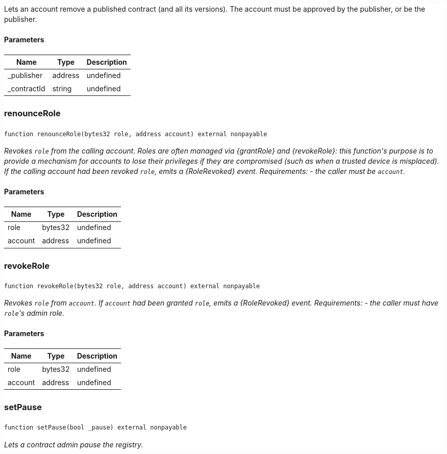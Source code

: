 Lets an account remove a published contract (and all its versions). The account must be approved by the publisher, or be the publisher.

#### Parameters

| Name         | Type    | Description |
| ------------ | ------- | ----------- |
| \_publisher  | address | undefined   |
| \_contractId | string  | undefined   |

### renounceRole

```solidity
function renounceRole(bytes32 role, address account) external nonpayable
```

_Revokes `role` from the calling account. Roles are often managed via {grantRole} and {revokeRole}: this function&#39;s purpose is to provide a mechanism for accounts to lose their privileges if they are compromised (such as when a trusted device is misplaced). If the calling account had been revoked `role`, emits a {RoleRevoked} event. Requirements: - the caller must be `account`._

#### Parameters

| Name    | Type    | Description |
| ------- | ------- | ----------- |
| role    | bytes32 | undefined   |
| account | address | undefined   |

### revokeRole

```solidity
function revokeRole(bytes32 role, address account) external nonpayable
```

_Revokes `role` from `account`. If `account` had been granted `role`, emits a {RoleRevoked} event. Requirements: - the caller must have `role`&#39;s admin role._

#### Parameters

| Name    | Type    | Description |
| ------- | ------- | ----------- |
| role    | bytes32 | undefined   |
| account | address | undefined   |

### setPause

```solidity
function setPause(bool _pause) external nonpayable
```

_Lets a contract admin pause the registry._
